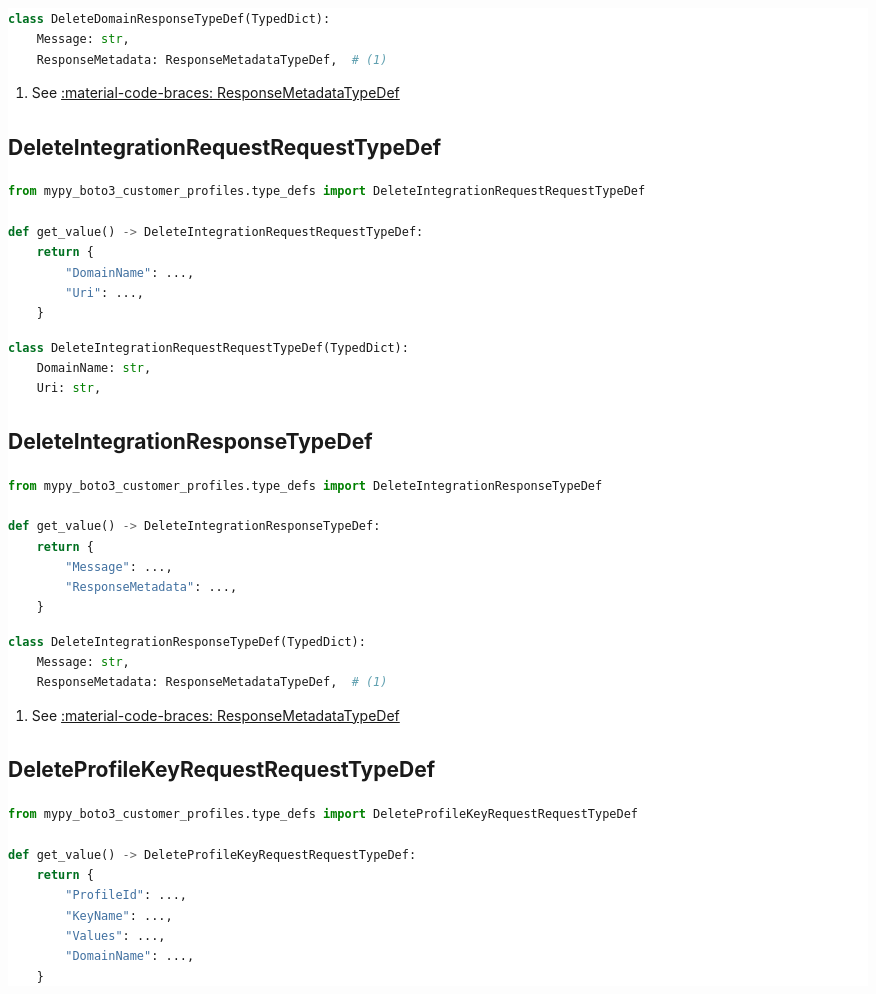 ```python title="Definition"
class DeleteDomainResponseTypeDef(TypedDict):
    Message: str,
    ResponseMetadata: ResponseMetadataTypeDef,  # (1)
```

1. See [:material-code-braces: ResponseMetadataTypeDef](./type_defs.md#responsemetadatatypedef) 
## DeleteIntegrationRequestRequestTypeDef

```python title="Usage Example"
from mypy_boto3_customer_profiles.type_defs import DeleteIntegrationRequestRequestTypeDef

def get_value() -> DeleteIntegrationRequestRequestTypeDef:
    return {
        "DomainName": ...,
        "Uri": ...,
    }
```

```python title="Definition"
class DeleteIntegrationRequestRequestTypeDef(TypedDict):
    DomainName: str,
    Uri: str,
```

## DeleteIntegrationResponseTypeDef

```python title="Usage Example"
from mypy_boto3_customer_profiles.type_defs import DeleteIntegrationResponseTypeDef

def get_value() -> DeleteIntegrationResponseTypeDef:
    return {
        "Message": ...,
        "ResponseMetadata": ...,
    }
```

```python title="Definition"
class DeleteIntegrationResponseTypeDef(TypedDict):
    Message: str,
    ResponseMetadata: ResponseMetadataTypeDef,  # (1)
```

1. See [:material-code-braces: ResponseMetadataTypeDef](./type_defs.md#responsemetadatatypedef) 
## DeleteProfileKeyRequestRequestTypeDef

```python title="Usage Example"
from mypy_boto3_customer_profiles.type_defs import DeleteProfileKeyRequestRequestTypeDef

def get_value() -> DeleteProfileKeyRequestRequestTypeDef:
    return {
        "ProfileId": ...,
        "KeyName": ...,
        "Values": ...,
        "DomainName": ...,
    }
```
